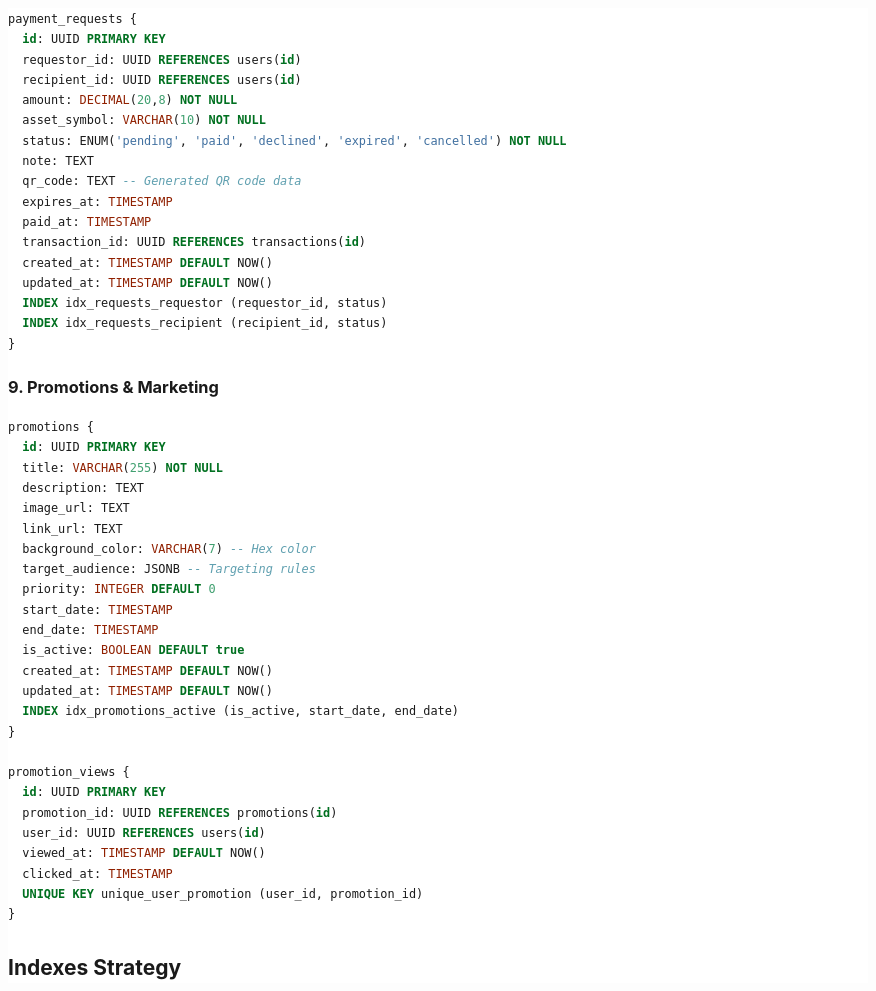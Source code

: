 ```sql
payment_requests {
  id: UUID PRIMARY KEY
  requestor_id: UUID REFERENCES users(id)
  recipient_id: UUID REFERENCES users(id)
  amount: DECIMAL(20,8) NOT NULL
  asset_symbol: VARCHAR(10) NOT NULL
  status: ENUM('pending', 'paid', 'declined', 'expired', 'cancelled') NOT NULL
  note: TEXT
  qr_code: TEXT -- Generated QR code data
  expires_at: TIMESTAMP
  paid_at: TIMESTAMP
  transaction_id: UUID REFERENCES transactions(id)
  created_at: TIMESTAMP DEFAULT NOW()
  updated_at: TIMESTAMP DEFAULT NOW()
  INDEX idx_requests_requestor (requestor_id, status)
  INDEX idx_requests_recipient (recipient_id, status)
}
```

### 9. Promotions & Marketing

```sql
promotions {
  id: UUID PRIMARY KEY
  title: VARCHAR(255) NOT NULL
  description: TEXT
  image_url: TEXT
  link_url: TEXT
  background_color: VARCHAR(7) -- Hex color
  target_audience: JSONB -- Targeting rules
  priority: INTEGER DEFAULT 0
  start_date: TIMESTAMP
  end_date: TIMESTAMP
  is_active: BOOLEAN DEFAULT true
  created_at: TIMESTAMP DEFAULT NOW()
  updated_at: TIMESTAMP DEFAULT NOW()
  INDEX idx_promotions_active (is_active, start_date, end_date)
}

promotion_views {
  id: UUID PRIMARY KEY
  promotion_id: UUID REFERENCES promotions(id)
  user_id: UUID REFERENCES users(id)
  viewed_at: TIMESTAMP DEFAULT NOW()
  clicked_at: TIMESTAMP
  UNIQUE KEY unique_user_promotion (user_id, promotion_id)
}
```

## Indexes Strategy
